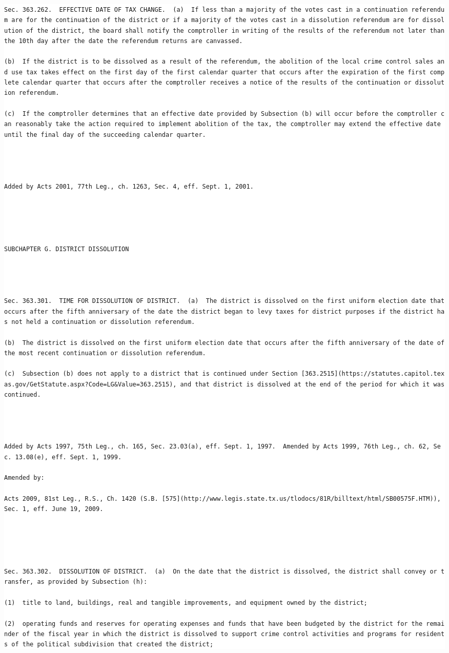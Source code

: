     
    
    Sec. 363.262.  EFFECTIVE DATE OF TAX CHANGE.  (a)  If less than a majority of the votes cast in a continuation referendum are for the continuation of the district or if a majority of the votes cast in a dissolution referendum are for dissolution of the district, the board shall notify the comptroller in writing of the results of the referendum not later than the 10th day after the date the referendum returns are canvassed.
    
    (b)  If the district is to be dissolved as a result of the referendum, the abolition of the local crime control sales and use tax takes effect on the first day of the first calendar quarter that occurs after the expiration of the first complete calendar quarter that occurs after the comptroller receives a notice of the results of the continuation or dissolution referendum.
    
    (c)  If the comptroller determines that an effective date provided by Subsection (b) will occur before the comptroller can reasonably take the action required to implement abolition of the tax, the comptroller may extend the effective date until the final day of the succeeding calendar quarter.
    
    
    
    
    Added by Acts 2001, 77th Leg., ch. 1263, Sec. 4, eff. Sept. 1, 2001.
    
    
    
    
    
    SUBCHAPTER G. DISTRICT DISSOLUTION
    
      
    
    
    Sec. 363.301.  TIME FOR DISSOLUTION OF DISTRICT.  (a)  The district is dissolved on the first uniform election date that occurs after the fifth anniversary of the date the district began to levy taxes for district purposes if the district has not held a continuation or dissolution referendum.
    
    (b)  The district is dissolved on the first uniform election date that occurs after the fifth anniversary of the date of the most recent continuation or dissolution referendum.
    
    (c)  Subsection (b) does not apply to a district that is continued under Section [363.2515](https://statutes.capitol.texas.gov/GetStatute.aspx?Code=LG&Value=363.2515), and that district is dissolved at the end of the period for which it was continued.
    
    
    
    
    Added by Acts 1997, 75th Leg., ch. 165, Sec. 23.03(a), eff. Sept. 1, 1997.  Amended by Acts 1999, 76th Leg., ch. 62, Sec. 13.08(e), eff. Sept. 1, 1999.
    
    Amended by: 
    
    Acts 2009, 81st Leg., R.S., Ch. 1420 (S.B. [575](http://www.legis.state.tx.us/tlodocs/81R/billtext/html/SB00575F.HTM)), Sec. 1, eff. June 19, 2009.
    
    
    
    
    
    Sec. 363.302.  DISSOLUTION OF DISTRICT.  (a)  On the date that the district is dissolved, the district shall convey or transfer, as provided by Subsection (h):
    
    (1)  title to land, buildings, real and tangible improvements, and equipment owned by the district;
    
    (2)  operating funds and reserves for operating expenses and funds that have been budgeted by the district for the remainder of the fiscal year in which the district is dissolved to support crime control activities and programs for residents of the political subdivision that created the district;
    